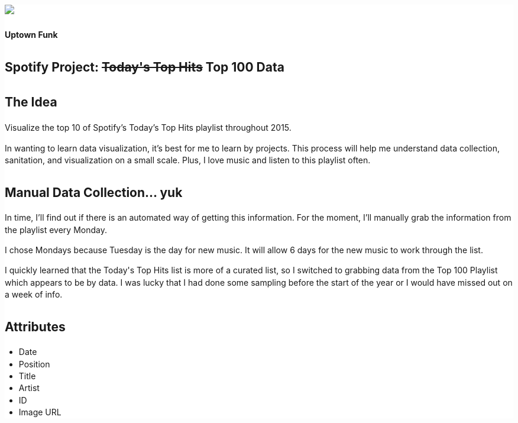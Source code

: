 <div class="dib track">

![](./95f7f3bff78df3fbf5402ee304c9344aaec52890.jpeg)

#### Uptown Funk

</div>

</td>

</tr>

</tbody>

</table>

</section>

<article class="row">

<div class="cell cell--s well">

<div class="card">

# Spotify Project: <strike>Today's Top Hits</strike> Top 100 Data

## The Idea

Visualize the top 10 of Spotify’s Today’s Top Hits playlist throughout 2015.

In wanting to learn data visualization, it’s best for me to learn by projects. This process will help me understand data collection, sanitation, and visualization on a small scale. Plus, I love music and listen to this playlist often.

## Manual Data Collection… yuk

In time, I’ll find out if there is an automated way of getting this information. For the moment, I’ll manually grab the information from the playlist every Monday.

I chose Mondays because Tuesday is the day for new music. It will allow 6 days for the new music to work through the list.

I quickly learned that the Today's Top Hits list is more of a curated list, so I switched to grabbing data from the Top 100 Playlist which appears to be by data. I was lucky that I had done some sampling before the start of the year or I would have missed out on a week of info.

## Attributes

*   Date
*   Position
*   Title
*   Artist
*   ID
*   Image URL
